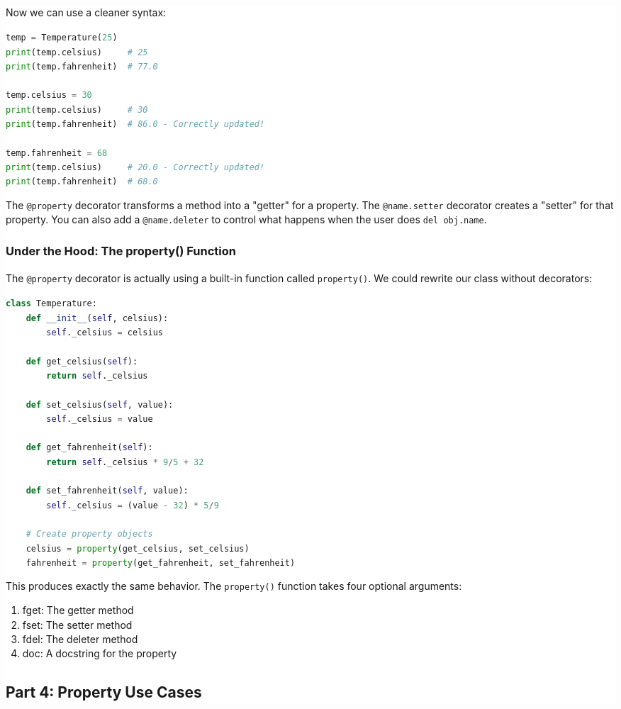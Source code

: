 Now we can use a cleaner syntax:

```python
temp = Temperature(25)
print(temp.celsius)     # 25
print(temp.fahrenheit)  # 77.0

temp.celsius = 30
print(temp.celsius)     # 30
print(temp.fahrenheit)  # 86.0 - Correctly updated!

temp.fahrenheit = 68
print(temp.celsius)     # 20.0 - Correctly updated!
print(temp.fahrenheit)  # 68.0
```

The `@property` decorator transforms a method into a "getter" for a property. The `@name.setter` decorator creates a "setter" for that property. You can also add a `@name.deleter` to control what happens when the user does `del obj.name`.

### Under the Hood: The property() Function

The `@property` decorator is actually using a built-in function called `property()`. We could rewrite our class without decorators:

```python
class Temperature:
    def __init__(self, celsius):
        self._celsius = celsius
  
    def get_celsius(self):
        return self._celsius
  
    def set_celsius(self, value):
        self._celsius = value
  
    def get_fahrenheit(self):
        return self._celsius * 9/5 + 32
  
    def set_fahrenheit(self, value):
        self._celsius = (value - 32) * 5/9
  
    # Create property objects
    celsius = property(get_celsius, set_celsius)
    fahrenheit = property(get_fahrenheit, set_fahrenheit)
```

This produces exactly the same behavior. The `property()` function takes four optional arguments:

1. fget: The getter method
2. fset: The setter method
3. fdel: The deleter method
4. doc: A docstring for the property

## Part 4: Property Use Cases
